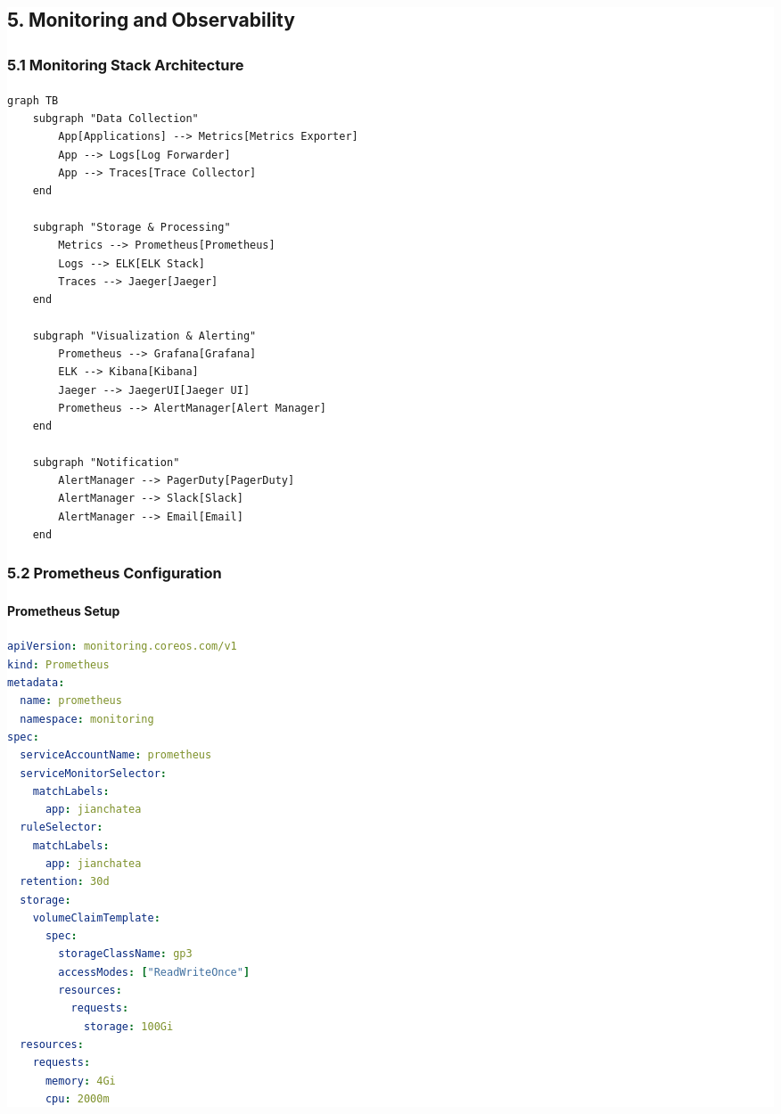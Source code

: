 
## 5. Monitoring and Observability

### 5.1 Monitoring Stack Architecture

```mermaid
graph TB
    subgraph "Data Collection"
        App[Applications] --> Metrics[Metrics Exporter]
        App --> Logs[Log Forwarder]
        App --> Traces[Trace Collector]
    end
    
    subgraph "Storage & Processing"
        Metrics --> Prometheus[Prometheus]
        Logs --> ELK[ELK Stack]
        Traces --> Jaeger[Jaeger]
    end
    
    subgraph "Visualization & Alerting"
        Prometheus --> Grafana[Grafana]
        ELK --> Kibana[Kibana]
        Jaeger --> JaegerUI[Jaeger UI]
        Prometheus --> AlertManager[Alert Manager]
    end
    
    subgraph "Notification"
        AlertManager --> PagerDuty[PagerDuty]
        AlertManager --> Slack[Slack]
        AlertManager --> Email[Email]
    end
```

### 5.2 Prometheus Configuration

#### Prometheus Setup
```yaml
apiVersion: monitoring.coreos.com/v1
kind: Prometheus
metadata:
  name: prometheus
  namespace: monitoring
spec:
  serviceAccountName: prometheus
  serviceMonitorSelector:
    matchLabels:
      app: jianchatea
  ruleSelector:
    matchLabels:
      app: jianchatea
  retention: 30d
  storage:
    volumeClaimTemplate:
      spec:
        storageClassName: gp3
        accessModes: ["ReadWriteOnce"]
        resources:
          requests:
            storage: 100Gi
  resources:
    requests:
      memory: 4Gi
      cpu: 2000m
```